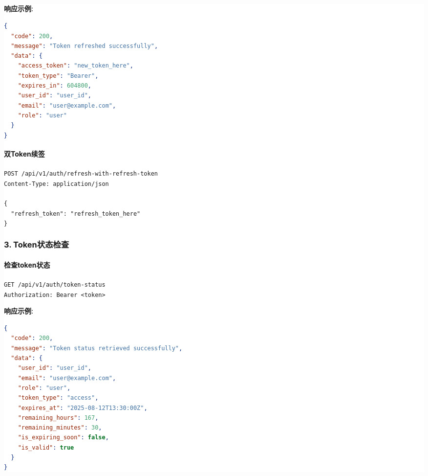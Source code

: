 **响应示例**:
```json
{
  "code": 200,
  "message": "Token refreshed successfully",
  "data": {
    "access_token": "new_token_here",
    "token_type": "Bearer",
    "expires_in": 604800,
    "user_id": "user_id",
    "email": "user@example.com",
    "role": "user"
  }
}
```

#### 双Token续签
```http
POST /api/v1/auth/refresh-with-refresh-token
Content-Type: application/json

{
  "refresh_token": "refresh_token_here"
}
```

### 3. Token状态检查

#### 检查token状态
```http
GET /api/v1/auth/token-status
Authorization: Bearer <token>
```

**响应示例**:
```json
{
  "code": 200,
  "message": "Token status retrieved successfully",
  "data": {
    "user_id": "user_id",
    "email": "user@example.com",
    "role": "user",
    "token_type": "access",
    "expires_at": "2025-08-12T13:30:00Z",
    "remaining_hours": 167,
    "remaining_minutes": 30,
    "is_expiring_soon": false,
    "is_valid": true
  }
}
```
